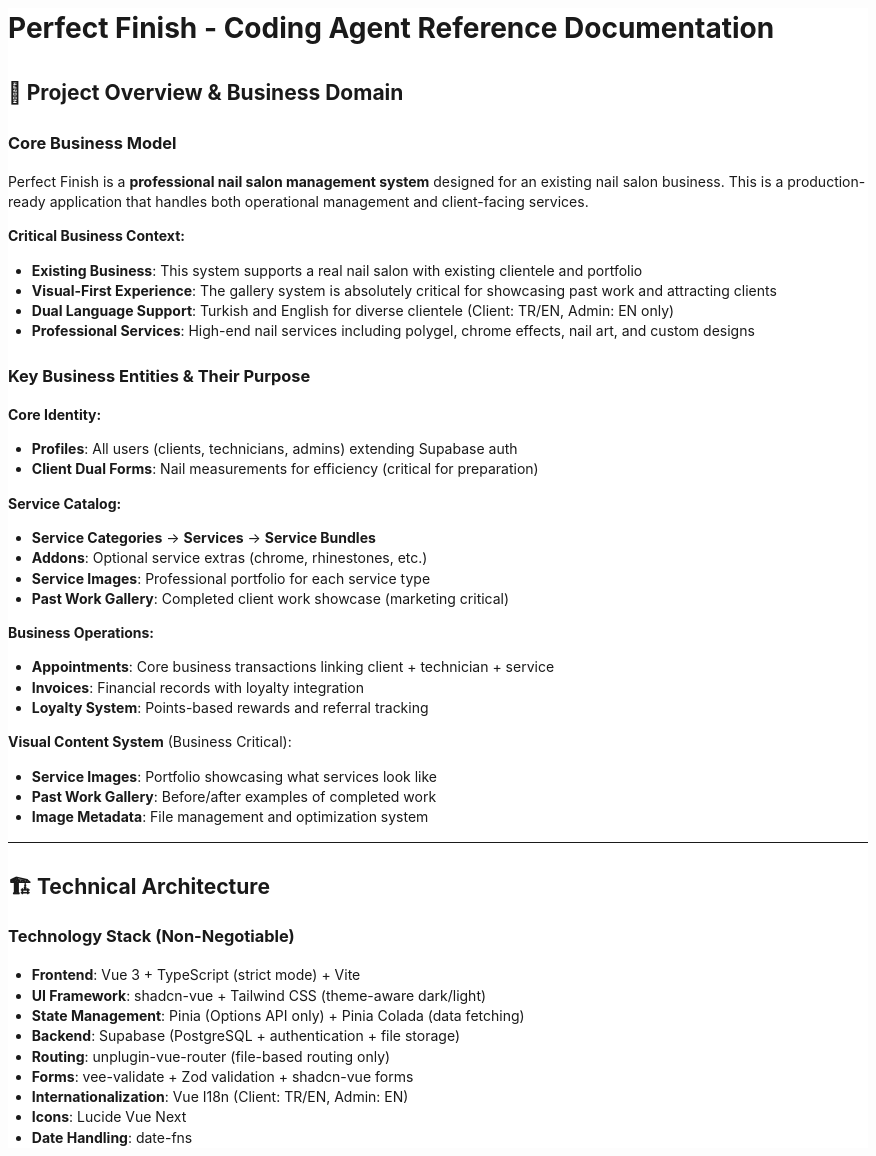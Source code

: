 # Perfect Finish - Coding Agent Reference Documentation

## 🎯 Project Overview & Business Domain

### Core Business Model
Perfect Finish is a **professional nail salon management system** designed for an existing nail salon business. This is a production-ready application that handles both operational management and client-facing services.

**Critical Business Context:**
- **Existing Business**: This system supports a real nail salon with existing clientele and portfolio
- **Visual-First Experience**: The gallery system is absolutely critical for showcasing past work and attracting clients
- **Dual Language Support**: Turkish and English for diverse clientele (Client: TR/EN, Admin: EN only)
- **Professional Services**: High-end nail services including polygel, chrome effects, nail art, and custom designs

### Key Business Entities & Their Purpose

**Core Identity:**
- **Profiles**: All users (clients, technicians, admins) extending Supabase auth
- **Client Dual Forms**: Nail measurements for efficiency (critical for preparation)

**Service Catalog:**
- **Service Categories** → **Services** → **Service Bundles**
- **Addons**: Optional service extras (chrome, rhinestones, etc.)
- **Service Images**: Professional portfolio for each service type
- **Past Work Gallery**: Completed client work showcase (marketing critical)

**Business Operations:**
- **Appointments**: Core business transactions linking client + technician + service
- **Invoices**: Financial records with loyalty integration
- **Loyalty System**: Points-based rewards and referral tracking

**Visual Content System** (Business Critical):
- **Service Images**: Portfolio showcasing what services look like
- **Past Work Gallery**: Before/after examples of completed work
- **Image Metadata**: File management and optimization system

---

## 🏗️ Technical Architecture

### Technology Stack (Non-Negotiable)
- **Frontend**: Vue 3 + TypeScript (strict mode) + Vite
- **UI Framework**: shadcn-vue + Tailwind CSS (theme-aware dark/light)
- **State Management**: Pinia (Options API only) + Pinia Colada (data fetching)
- **Backend**: Supabase (PostgreSQL + authentication + file storage)
- **Routing**: unplugin-vue-router (file-based routing only)
- **Forms**: vee-validate + Zod validation + shadcn-vue forms
- **Internationalization**: Vue I18n (Client: TR/EN, Admin: EN)
- **Icons**: Lucide Vue Next
- **Date Handling**: date-fns
